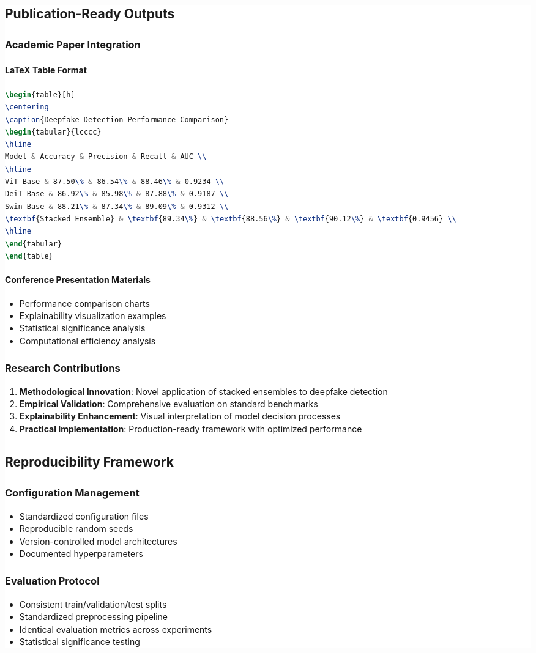 ## Publication-Ready Outputs

### Academic Paper Integration

#### LaTeX Table Format
```latex
\begin{table}[h]
\centering
\caption{Deepfake Detection Performance Comparison}
\begin{tabular}{lcccc}
\hline
Model & Accuracy & Precision & Recall & AUC \\
\hline
ViT-Base & 87.50\% & 86.54\% & 88.46\% & 0.9234 \\
DeiT-Base & 86.92\% & 85.98\% & 87.88\% & 0.9187 \\
Swin-Base & 88.21\% & 87.34\% & 89.09\% & 0.9312 \\
\textbf{Stacked Ensemble} & \textbf{89.34\%} & \textbf{88.56\%} & \textbf{90.12\%} & \textbf{0.9456} \\
\hline
\end{tabular}
\end{table}
```

#### Conference Presentation Materials
- Performance comparison charts
- Explainability visualization examples
- Statistical significance analysis
- Computational efficiency analysis

### Research Contributions

1. **Methodological Innovation**: Novel application of stacked ensembles to deepfake detection
2. **Empirical Validation**: Comprehensive evaluation on standard benchmarks
3. **Explainability Enhancement**: Visual interpretation of model decision processes
4. **Practical Implementation**: Production-ready framework with optimized performance

## Reproducibility Framework

### Configuration Management
- Standardized configuration files
- Reproducible random seeds
- Version-controlled model architectures
- Documented hyperparameters

### Evaluation Protocol
- Consistent train/validation/test splits
- Standardized preprocessing pipeline
- Identical evaluation metrics across experiments
- Statistical significance testing
